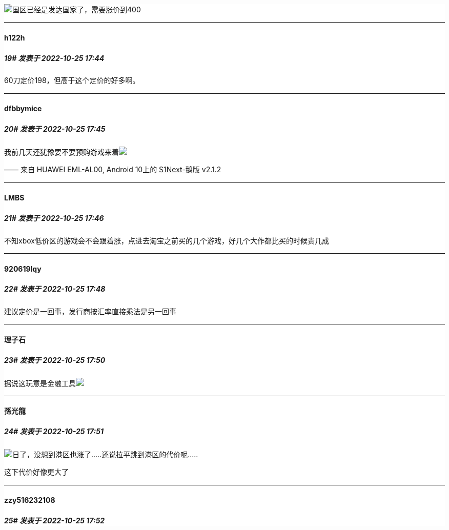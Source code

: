 <img src="https://static.saraba1st.com/image/smiley/face2017/037.png" referrerpolicy="no-referrer">国区已经是发达国家了，需要涨价到400

*****

####  h122h  
##### 19#       发表于 2022-10-25 17:44

60刀定价198，但高于这个定价的好多啊。

*****

####  dfbbymice  
##### 20#       发表于 2022-10-25 17:45

我前几天还犹豫要不要预购游戏来着<img src="https://static.saraba1st.com/image/smiley/face2017/101.png" referrerpolicy="no-referrer">

—— 来自 HUAWEI EML-AL00, Android 10上的 [S1Next-鹅版](https://github.com/ykrank/S1-Next/releases) v2.1.2

*****

####  LMBS  
##### 21#       发表于 2022-10-25 17:46

不知xbox低价区的游戏会不会跟着涨，点进去淘宝之前买的几个游戏，好几个大作都比买的时候贵几成

*****

####  920619lqy  
##### 22#       发表于 2022-10-25 17:48

建议定价是一回事，发行商按汇率直接乘法是另一回事

*****

####  理子石  
##### 23#       发表于 2022-10-25 17:50

据说这玩意是金融工具<img src="https://static.saraba1st.com/image/smiley/face2017/053.png" referrerpolicy="no-referrer">

*****

####  孫光龍  
##### 24#       发表于 2022-10-25 17:51

<img src="https://static.saraba1st.com/image/smiley/face2017/001.png" referrerpolicy="no-referrer">日了，没想到港区也涨了.....还说拉平跳到港区的代价呢.....

这下代价好像更大了

*****

####  zzy516232108  
##### 25#       发表于 2022-10-25 17:52
